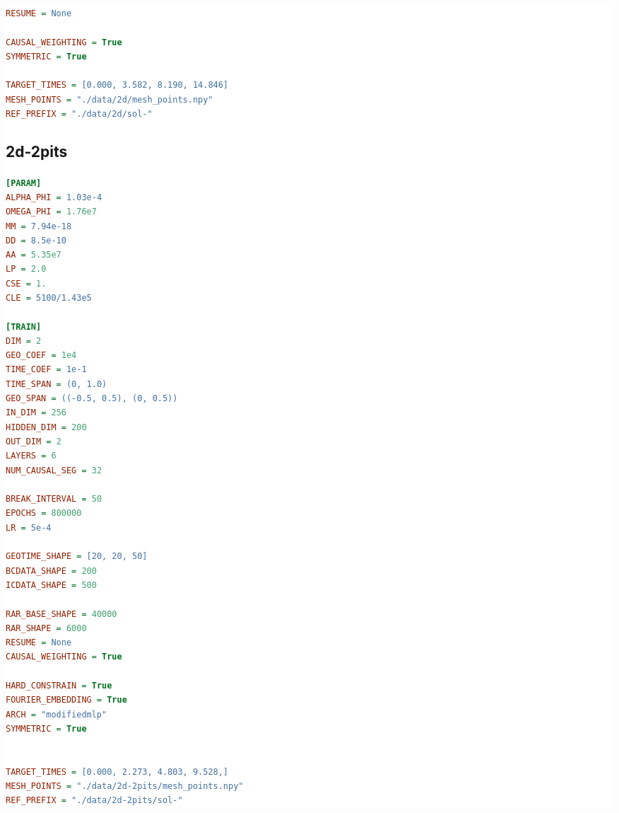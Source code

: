 ```ini
RESUME = None

CAUSAL_WEIGHTING = True
SYMMETRIC = True

TARGET_TIMES = [0.000, 3.582, 8.190, 14.846]
MESH_POINTS = "./data/2d/mesh_points.npy"
REF_PREFIX = "./data/2d/sol-"
```


## 2d-2pits
```ini
[PARAM]
ALPHA_PHI = 1.03e-4
OMEGA_PHI = 1.76e7
MM = 7.94e-18
DD = 8.5e-10
AA = 5.35e7
LP = 2.0
CSE = 1.
CLE = 5100/1.43e5

[TRAIN]
DIM = 2
GEO_COEF = 1e4
TIME_COEF = 1e-1
TIME_SPAN = (0, 1.0)
GEO_SPAN = ((-0.5, 0.5), (0, 0.5))
IN_DIM = 256
HIDDEN_DIM = 200
OUT_DIM = 2
LAYERS = 6
NUM_CAUSAL_SEG = 32

BREAK_INTERVAL = 50
EPOCHS = 800000
LR = 5e-4

GEOTIME_SHAPE = [20, 20, 50]
BCDATA_SHAPE = 200
ICDATA_SHAPE = 500

RAR_BASE_SHAPE = 40000
RAR_SHAPE = 6000
RESUME = None
CAUSAL_WEIGHTING = True

HARD_CONSTRAIN = True
FOURIER_EMBEDDING = True
ARCH = "modifiedmlp"
SYMMETRIC = True


TARGET_TIMES = [0.000, 2.273, 4.803, 9.528,]
MESH_POINTS = "./data/2d-2pits/mesh_points.npy"
REF_PREFIX = "./data/2d-2pits/sol-"
```

